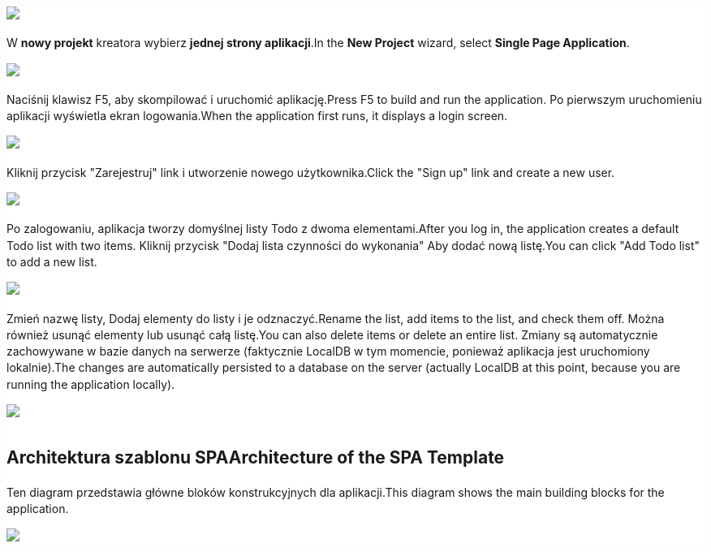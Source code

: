 ![](knockoutjs-template/_static/image2.png)

<span data-ttu-id="4b779-127">W **nowy projekt** kreatora wybierz **jednej strony aplikacji**.</span><span class="sxs-lookup"><span data-stu-id="4b779-127">In the **New Project** wizard, select **Single Page Application**.</span></span>

![](knockoutjs-template/_static/image3.png)

<span data-ttu-id="4b779-128">Naciśnij klawisz F5, aby skompilować i uruchomić aplikację.</span><span class="sxs-lookup"><span data-stu-id="4b779-128">Press F5 to build and run the application.</span></span> <span data-ttu-id="4b779-129">Po pierwszym uruchomieniu aplikacji wyświetla ekran logowania.</span><span class="sxs-lookup"><span data-stu-id="4b779-129">When the application first runs, it displays a login screen.</span></span>

![](knockoutjs-template/_static/image4.png)

<span data-ttu-id="4b779-130">Kliknij przycisk &quot;Zarejestruj&quot; link i utworzenie nowego użytkownika.</span><span class="sxs-lookup"><span data-stu-id="4b779-130">Click the &quot;Sign up&quot; link and create a new user.</span></span>

![](knockoutjs-template/_static/image5.png)

<span data-ttu-id="4b779-131">Po zalogowaniu, aplikacja tworzy domyślnej listy Todo z dwoma elementami.</span><span class="sxs-lookup"><span data-stu-id="4b779-131">After you log in, the application creates a default Todo list with two items.</span></span> <span data-ttu-id="4b779-132">Kliknij przycisk "Dodaj lista czynności do wykonania" Aby dodać nową listę.</span><span class="sxs-lookup"><span data-stu-id="4b779-132">You can click "Add Todo list" to add a new list.</span></span>

![](knockoutjs-template/_static/image6.png)

<span data-ttu-id="4b779-133">Zmień nazwę listy, Dodaj elementy do listy i je odznaczyć.</span><span class="sxs-lookup"><span data-stu-id="4b779-133">Rename the list, add items to the list, and check them off.</span></span> <span data-ttu-id="4b779-134">Można również usunąć elementy lub usunąć całą listę.</span><span class="sxs-lookup"><span data-stu-id="4b779-134">You can also delete items or delete an entire list.</span></span> <span data-ttu-id="4b779-135">Zmiany są automatycznie zachowywane w bazie danych na serwerze (faktycznie LocalDB w tym momencie, ponieważ aplikacja jest uruchomiony lokalnie).</span><span class="sxs-lookup"><span data-stu-id="4b779-135">The changes are automatically persisted to a database on the server (actually LocalDB at this point, because you are running the application locally).</span></span>

![](knockoutjs-template/_static/image7.png)

## <a name="architecture-of-the-spa-template"></a><span data-ttu-id="4b779-136">Architektura szablonu SPA</span><span class="sxs-lookup"><span data-stu-id="4b779-136">Architecture of the SPA Template</span></span>

<span data-ttu-id="4b779-137">Ten diagram przedstawia główne bloków konstrukcyjnych dla aplikacji.</span><span class="sxs-lookup"><span data-stu-id="4b779-137">This diagram shows the main building blocks for the application.</span></span>

![](knockoutjs-template/_static/image8.png)
